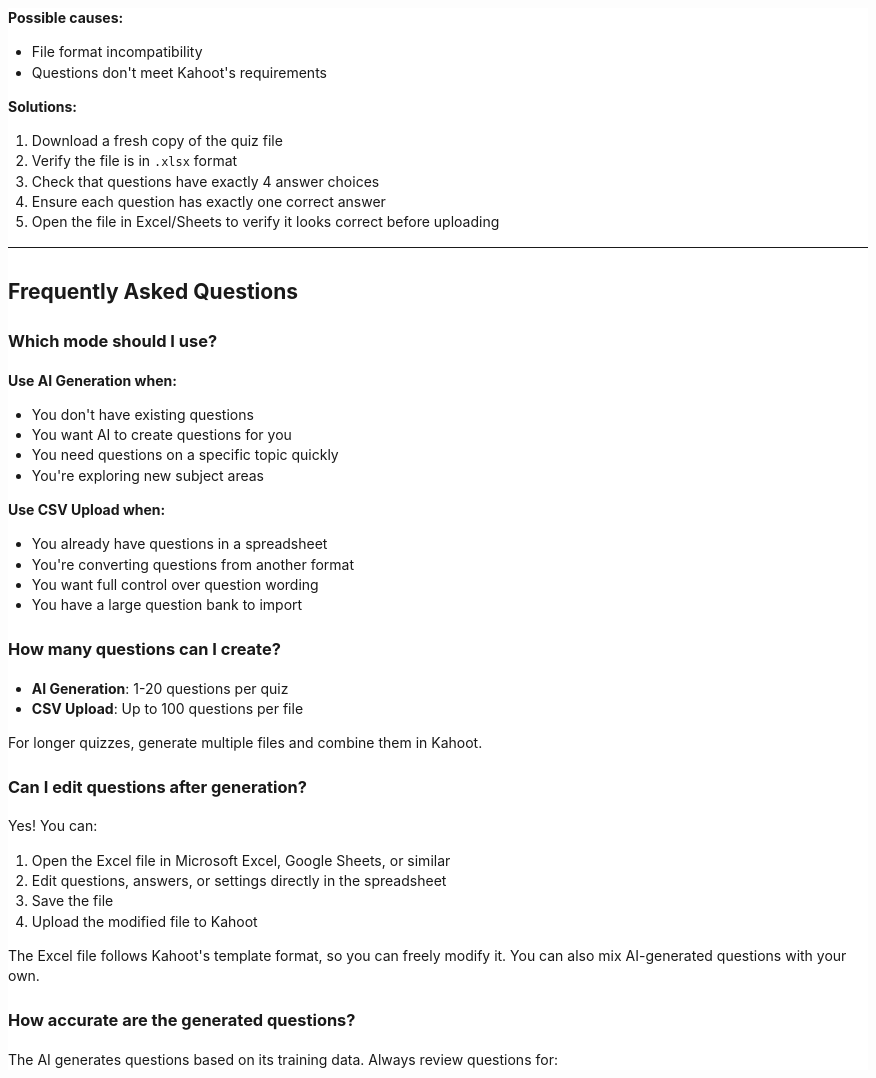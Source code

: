 **Possible causes:**

- File format incompatibility
- Questions don't meet Kahoot's requirements

**Solutions:**

1. Download a fresh copy of the quiz file
2. Verify the file is in `.xlsx` format
3. Check that questions have exactly 4 answer choices
4. Ensure each question has exactly one correct answer
5. Open the file in Excel/Sheets to verify it looks correct before uploading

---

## Frequently Asked Questions

### Which mode should I use?

**Use AI Generation when:**

- You don't have existing questions
- You want AI to create questions for you
- You need questions on a specific topic quickly
- You're exploring new subject areas

**Use CSV Upload when:**

- You already have questions in a spreadsheet
- You're converting questions from another format
- You want full control over question wording
- You have a large question bank to import

### How many questions can I create?

- **AI Generation**: 1-20 questions per quiz
- **CSV Upload**: Up to 100 questions per file

For longer quizzes, generate multiple files and combine them in Kahoot.

### Can I edit questions after generation?

Yes! You can:

1. Open the Excel file in Microsoft Excel, Google Sheets, or similar
2. Edit questions, answers, or settings directly in the spreadsheet
3. Save the file
4. Upload the modified file to Kahoot

The Excel file follows Kahoot's template format, so you can freely modify it. You can also mix AI-generated questions with your own.

### How accurate are the generated questions?

The AI generates questions based on its training data. Always review questions for:
